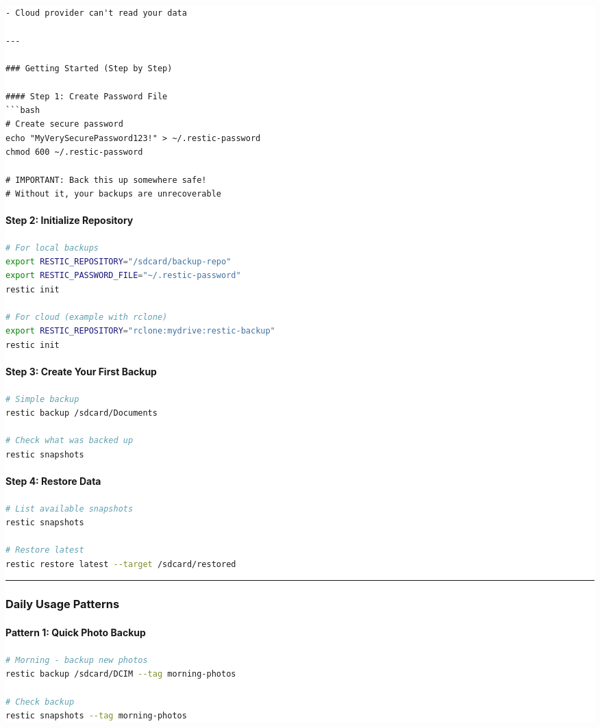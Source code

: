 ```
- Cloud provider can't read your data

---

### Getting Started (Step by Step)

#### Step 1: Create Password File
```bash
# Create secure password
echo "MyVerySecurePassword123!" > ~/.restic-password
chmod 600 ~/.restic-password

# IMPORTANT: Back this up somewhere safe!
# Without it, your backups are unrecoverable
```

#### Step 2: Initialize Repository
```bash
# For local backups
export RESTIC_REPOSITORY="/sdcard/backup-repo"
export RESTIC_PASSWORD_FILE="~/.restic-password"
restic init

# For cloud (example with rclone)
export RESTIC_REPOSITORY="rclone:mydrive:restic-backup"
restic init
```

#### Step 3: Create Your First Backup
```bash
# Simple backup
restic backup /sdcard/Documents

# Check what was backed up
restic snapshots
```

#### Step 4: Restore Data
```bash
# List available snapshots
restic snapshots

# Restore latest
restic restore latest --target /sdcard/restored
```

---

### Daily Usage Patterns

#### Pattern 1: Quick Photo Backup
```bash
# Morning - backup new photos
restic backup /sdcard/DCIM --tag morning-photos

# Check backup
restic snapshots --tag morning-photos
```
